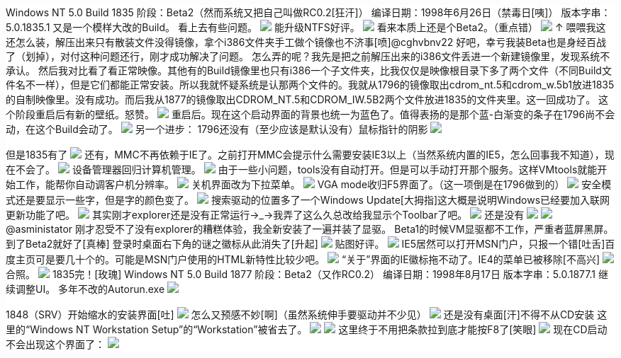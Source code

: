 Windows NT 5.0 Build 1835 阶段：Beta2（然而系统又把自己叫做RC0.2\[狂汗\]） 编译日期：1998年6月26日（禁毒日\[咦\]） 版本字串：5.0.1835.1 又是一个模样大改的Build。 看上去有些问题。 ![](https://wvbarchive.s3-ap-northeast-1.amazonaws.com/5185964834/cd45ac1249540923715413c29858d109b2de4946.jpg) 能升级NTFS好评。 ![](https://wvbarchive.s3-ap-northeast-1.amazonaws.com/5185964834/4903f7539822720e46c4924671cb0a46f31fab7d.jpg) 看来本质上还是个Beta2。（重点错） ![](https://wvbarchive.s3-ap-northeast-1.amazonaws.com/5185964834/9d3036db81cb39db531117eada160924a91830aa.jpg) ↑ 喂喂我这还怎么装，解压出来只有散装文件没得镜像，拿个i386文件夹手工做个镜像也不济事\[喷\]@cghvbnv22 好吧，幸亏我装Beta也是身经百战了（划掉），对付这种问题还行，刚才成功解决了问题。 怎么弄的呢？我先是把之前解压出来的i386文件丢进一个新建镜像里，发现系统不承认。 然后我对比看了看正常映像。其他有的Build镜像里也只有i386一个子文件夹，比我仅仅是映像根目录下多了两个文件（不同Build文件名不一样），但是它们都能正常安装。所以我就怀疑系统是认那两个文件的。我就从1796的镜像取出cdrom\_nt.5和cdrom\_w.5b1放进1835的自制映像里。没有成功。而后我从1877的镜像取出CDROM\_NT.5和CDROM\_IW.5B2两个文件放进1835的文件夹里。这一回成功了。 这个阶段重启后有新的壁纸。怒赞。 ![](https://wvbarchive.s3-ap-northeast-1.amazonaws.com/5185964834/678bf92e0708283807a1b8a8b299a9014e08f1d7.jpg) 重启后。现在这个启动界面的背景也统一为蓝色了。值得表扬的是那个蓝-白渐变的条子在1796尚不会动，在这个Build会动了。 ![](https://wvbarchive.s3-ap-northeast-1.amazonaws.com/5185964834/4a8f65097bf40ad1407ea05f5d2c11dfabecceed.jpg) 另一个进步： 1796还没有（至少应该是默认没有）鼠标指针的阴影 ![](https://wvbarchive.s3-ap-northeast-1.amazonaws.com/5185964834/c6ec517bdab44aed24a5de58b91c8701a38bfb9c.jpg)

但是1835有了 ![](https://wvbarchive.s3-ap-northeast-1.amazonaws.com/5185964834/d2acb608b3de9c82738499336681800a1bd8439a.jpg) 还有，MMC不再依赖于IE了。之前打开MMC会提示什么需要安装IE3以上（当然系统内置的IE5，怎么回事我不知道），现在不会了。 ![](https://wvbarchive.s3-ap-northeast-1.amazonaws.com/5185964834/792fd1fc5266d016dfabfc949d2bd40737fa35d5.jpg) 设备管理器回归计算机管理。 ![](https://wvbarchive.s3-ap-northeast-1.amazonaws.com/5185964834/47fc4f391f30e924ac27fe8d46086e061f95f784.jpg) 由于一些小问题，tools没有自动打开。但是可以手动打开那个服务。这样VMtools就能开始工作，能帮你自动调客户机分辨率。 ![](https://wvbarchive.s3-ap-northeast-1.amazonaws.com/5185964834/4fd025a6d933c89533a8f5c7db1373f0800200a9.jpg) 关机界面改为下拉菜单。 ![](https://wvbarchive.s3-ap-northeast-1.amazonaws.com/5185964834/89c917ce3bc79f3d4ee08a8cb0a1cd11738b297a.jpg) VGA mode收归F5界面了。（这一项倒是在1796做到的） ![](https://wvbarchive.s3-ap-northeast-1.amazonaws.com/5185964834/750e81cc7b899e51d69c53a848a7d933c9950d75.jpg) 安全模式还是要显示一些字，但是字的颜色变了。 ![](https://wvbarchive.s3-ap-northeast-1.amazonaws.com/5185964834/9a402dec2e738bd4b6fadb8dab8b87d6257ff9ac.jpg) 搜索驱动的位置多了一个Windows Update\[大拇指\]这大概是说明Windows已经要加入联网更新功能了吧。 ![](https://wvbarchive.s3-ap-northeast-1.amazonaws.com/5185964834/f08aad8165380cd7ca35c951ab44ad345882815c.jpg) 其实刚才explorer还是没有正常运行→\_→我弄了这么久总改给我显示个Toolbar了吧。 ![](https://wvbarchive.s3-ap-northeast-1.amazonaws.com/5185964834/07e4de13c8fcc3ce7886a38f9845d688d53f2039.jpg) 还是没有 ![](http://static.tieba.baidu.com/tb/editor/images/client/image_emoticon72.png) ![](https://wvbarchive.s3-ap-northeast-1.amazonaws.com/5185964834/678bf92e0708283816ac89a8b299a9014e08f1da.jpg) @asministator 刚才忍受不了没有explorer的糟糕体验，我全新安装了一遍并装了显驱。 Beta1的时候VM显驱都不工作，严重者蓝屏黑屏。到了Beta2就好了\[真棒\] 登录时桌面右下角的谜之徽标从此消失了\[升起\] ![](https://wvbarchive.s3-ap-northeast-1.amazonaws.com/5185964834/d8d6150f0cf3d7ca654c79caf81fbe096963a9cd.jpg) 贴图好评。 ![](https://wvbarchive.s3-ap-northeast-1.amazonaws.com/5185964834/94cbe095a4c27d1e7f457b7811d5ad6edcc43824.jpg) IE5居然可以打开MSN门户，只报一个错\[吐舌\]百度主页可是要几十个的。可能是MSN门户使用的HTML新特性比较少吧。 ![](https://wvbarchive.s3-ap-northeast-1.amazonaws.com/5185964834/a6391c889e510fb3b6763f2bd333c895d0430c10.jpg) “关于”界面的IE徽标拖不动了。IE4的菜单已被移除\[不高兴\] ![](https://wvbarchive.s3-ap-northeast-1.amazonaws.com/5185964834/13b79cf3b2119313899ab60c6f380cd793238da2.jpg) 合照。 ![](https://wvbarchive.s3-ap-northeast-1.amazonaws.com/5185964834/4f47682542a7d933d3e7cfcea74bd11372f00130.jpg) 1835完！\[玫瑰\] Windows NT 5.0 Build 1877 阶段：Beta2（又作RC0.2） 编译日期：1998年8月17日 版本字串：5.0.1877.1 继续调整UI。 多年不改的Autorun.exe ![](https://wvbarchive.s3-ap-northeast-1.amazonaws.com/5185964834/11fbbef8d72a605952a1fda72234349b013bbacb.jpg)

1848（SRV）开始缩水的安装界面\[吐\] ![](https://wvbarchive.s3-ap-northeast-1.amazonaws.com/5185964834/dba428c3d56285354ba8ce9c9aef76c6a6ef633c.jpg) 怎么又预感不妙\[啊\]（虽然系统伸手要驱动并不少见） ![](https://wvbarchive.s3-ap-northeast-1.amazonaws.com/5185964834/8808a4cfc3fdfc0360f3fc05de3f8794a6c226fd.jpg) 还是没有桌面\[汗\]不得不从CD安装 这里的“Windows NT Workstation Setup”的“Workstation”被省去了。 ![](https://wvbarchive.s3-ap-northeast-1.amazonaws.com/5185964834/cca0f3eff01f3a299a9ecf739325bc315d607c2a.jpg) ![](https://wvbarchive.s3-ap-northeast-1.amazonaws.com/5185964834/ebecf02ad40735fae4924b0494510fb30e240825.jpg) 这里终于不用把条款拉到底才能按F8了\[笑眼\] ![](https://wvbarchive.s3-ap-northeast-1.amazonaws.com/5185964834/cb20d41d8701a18bb3b517f2942f07082938fe22.jpg) 现在CD启动不会出现这个界面了： ![](https://wvbarchive.s3-ap-northeast-1.amazonaws.com/5185964834/6e29c4cd7cd98d109821088c2b3fb80e79ec908f.jpg)
